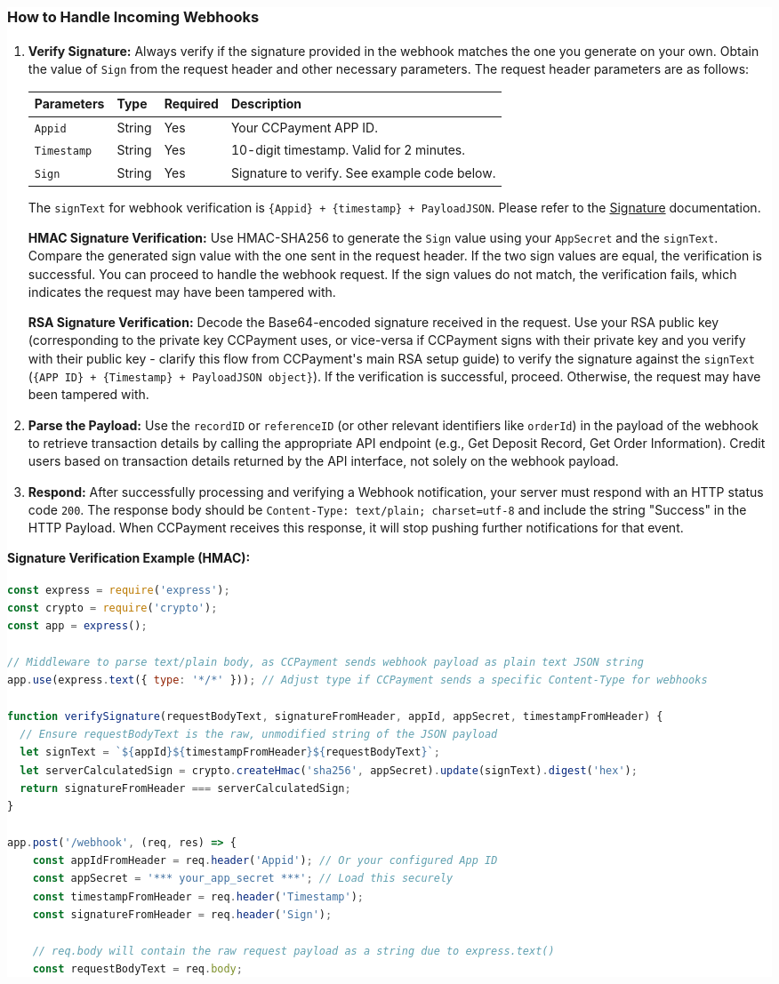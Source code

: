 ### How to Handle Incoming Webhooks

1.  **Verify Signature:** Always verify if the signature provided in the webhook matches the one you generate on your own. Obtain the value of `Sign` from the request header and other necessary parameters. The request header parameters are as follows:

    | Parameters | Type   | Required | Description                                         |
    | :--------- | :----- | :------- | :-------------------------------------------------- |
    | `Appid`    | String | Yes      | Your CCPayment APP ID.                              |
    | `Timestamp`| String | Yes      | 10-digit timestamp. Valid for 2 minutes.            |
    | `Sign`     | String | Yes      | Signature to verify. See example code below.        |

    The `signText` for webhook verification is `{Appid} + {timestamp} + PayloadJSON`. Please refer to the [Signature](#signature) documentation.

    **HMAC Signature Verification:**
    Use HMAC-SHA256 to generate the `Sign` value using your `AppSecret` and the `signText`. Compare the generated sign value with the one sent in the request header. If the two sign values are equal, the verification is successful. You can proceed to handle the webhook request. If the sign values do not match, the verification fails, which indicates the request may have been tampered with.

    **RSA Signature Verification:**
    Decode the Base64-encoded signature received in the request. Use your RSA public key (corresponding to the private key CCPayment uses, or vice-versa if CCPayment signs with their private key and you verify with their public key - clarify this flow from CCPayment's main RSA setup guide) to verify the signature against the `signText` (`{APP ID} + {Timestamp} + PayloadJSON object}`). If the verification is successful, proceed. Otherwise, the request may have been tampered with.

2.  **Parse the Payload:** Use the `recordID` or `referenceID` (or other relevant identifiers like `orderId`) in the payload of the webhook to retrieve transaction details by calling the appropriate API endpoint (e.g., Get Deposit Record, Get Order Information). Credit users based on transaction details returned by the API interface, not solely on the webhook payload.

3.  **Respond:** After successfully processing and verifying a Webhook notification, your server must respond with an HTTP status code `200`. The response body should be `Content-Type: text/plain; charset=utf-8` and include the string "Success" in the HTTP Payload. When CCPayment receives this response, it will stop pushing further notifications for that event.

**Signature Verification Example (HMAC):**
```javascript
const express = require('express');
const crypto = require('crypto');
const app = express();

// Middleware to parse text/plain body, as CCPayment sends webhook payload as plain text JSON string
app.use(express.text({ type: '*/*' })); // Adjust type if CCPayment sends a specific Content-Type for webhooks

function verifySignature(requestBodyText, signatureFromHeader, appId, appSecret, timestampFromHeader) {
  // Ensure requestBodyText is the raw, unmodified string of the JSON payload
  let signText = `${appId}${timestampFromHeader}${requestBodyText}`;
  let serverCalculatedSign = crypto.createHmac('sha256', appSecret).update(signText).digest('hex');
  return signatureFromHeader === serverCalculatedSign;
}

app.post('/webhook', (req, res) => {
    const appIdFromHeader = req.header('Appid'); // Or your configured App ID
    const appSecret = '*** your_app_secret ***'; // Load this securely
    const timestampFromHeader = req.header('Timestamp');
    const signatureFromHeader = req.header('Sign');
    
    // req.body will contain the raw request payload as a string due to express.text()
    const requestBodyText = req.body; 
```
